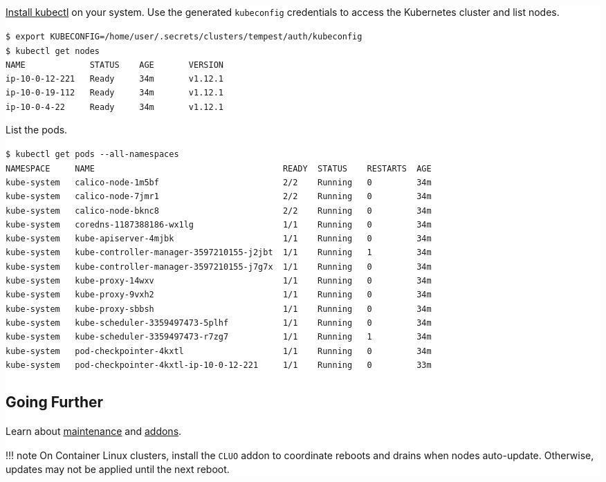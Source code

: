 [Install kubectl](https://coreos.com/kubernetes/docs/latest/configure-kubectl.html) on your system. Use the generated `kubeconfig` credentials to access the Kubernetes cluster and list nodes.

```
$ export KUBECONFIG=/home/user/.secrets/clusters/tempest/auth/kubeconfig
$ kubectl get nodes
NAME             STATUS    AGE       VERSION        
ip-10-0-12-221   Ready     34m       v1.12.1
ip-10-0-19-112   Ready     34m       v1.12.1
ip-10-0-4-22     Ready     34m       v1.12.1
```

List the pods.

```
$ kubectl get pods --all-namespaces
NAMESPACE     NAME                                      READY  STATUS    RESTARTS  AGE              
kube-system   calico-node-1m5bf                         2/2    Running   0         34m              
kube-system   calico-node-7jmr1                         2/2    Running   0         34m              
kube-system   calico-node-bknc8                         2/2    Running   0         34m              
kube-system   coredns-1187388186-wx1lg                  1/1    Running   0         34m              
kube-system   kube-apiserver-4mjbk                      1/1    Running   0         34m              
kube-system   kube-controller-manager-3597210155-j2jbt  1/1    Running   1         34m              
kube-system   kube-controller-manager-3597210155-j7g7x  1/1    Running   0         34m              
kube-system   kube-proxy-14wxv                          1/1    Running   0         34m              
kube-system   kube-proxy-9vxh2                          1/1    Running   0         34m              
kube-system   kube-proxy-sbbsh                          1/1    Running   0         34m              
kube-system   kube-scheduler-3359497473-5plhf           1/1    Running   0         34m              
kube-system   kube-scheduler-3359497473-r7zg7           1/1    Running   1         34m              
kube-system   pod-checkpointer-4kxtl                    1/1    Running   0         34m              
kube-system   pod-checkpointer-4kxtl-ip-10-0-12-221     1/1    Running   0         33m
```

## Going Further

Learn about [maintenance](/topics/maintenance.md) and [addons](/addons/overview.md).

!!! note
    On Container Linux clusters, install the `CLUO` addon to coordinate reboots and drains when nodes auto-update. Otherwise, updates may not be applied until the next reboot.
